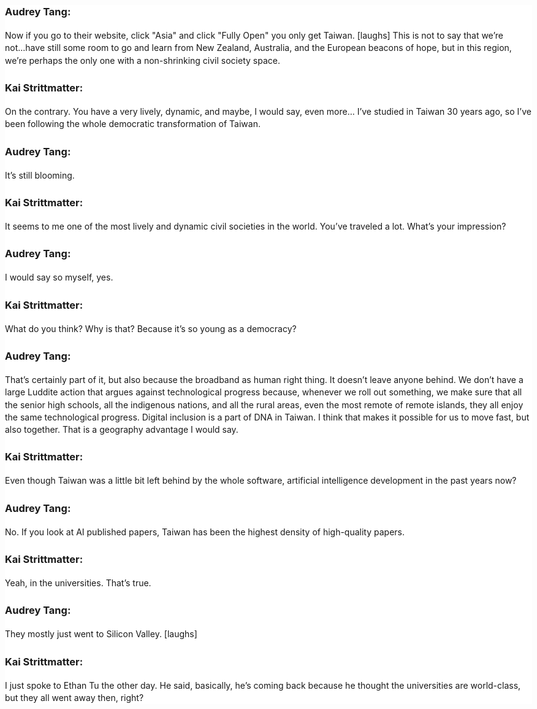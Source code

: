 ### Audrey Tang:
Now if you go to their website, click &quot;Asia&quot; and click &quot;Fully Open&quot; you only get Taiwan. \[laughs\] This is not to say that we’re not...have still some room to go and learn from New Zealand, Australia, and the European beacons of hope, but in this region, we’re perhaps the only one with a non-shrinking civil society space.

### Kai Strittmatter:
On the contrary. You have a very lively, dynamic, and maybe, I would say, even more... I’ve studied in Taiwan 30 years ago, so I’ve been following the whole democratic transformation of Taiwan.

### Audrey Tang:
It’s still blooming.

### Kai Strittmatter:
It seems to me one of the most lively and dynamic civil societies in the world. You’ve traveled a lot. What’s your impression?

### Audrey Tang:
I would say so myself, yes.

### Kai Strittmatter:
What do you think? Why is that? Because it’s so young as a democracy?

### Audrey Tang:
That’s certainly part of it, but also because the broadband as human right thing. It doesn’t leave anyone behind. We don’t have a large Luddite action that argues against technological progress because, whenever we roll out something, we make sure that all the senior high schools, all the indigenous nations, and all the rural areas, even the most remote of remote islands, they all enjoy the same technological progress. Digital inclusion is a part of DNA in Taiwan. I think that makes it possible for us to move fast, but also together. That is a geography advantage I would say.

### Kai Strittmatter:
Even though Taiwan was a little bit left behind by the whole software, artificial intelligence development in the past years now?

### Audrey Tang:
No. If you look at AI published papers, Taiwan has been the highest density of high-quality papers.

### Kai Strittmatter:
Yeah, in the universities. That’s true.

### Audrey Tang:
They mostly just went to Silicon Valley. \[laughs\]

### Kai Strittmatter:
I just spoke to Ethan Tu the other day. He said, basically, he’s coming back because he thought the universities are world-class, but they all went away then, right?
